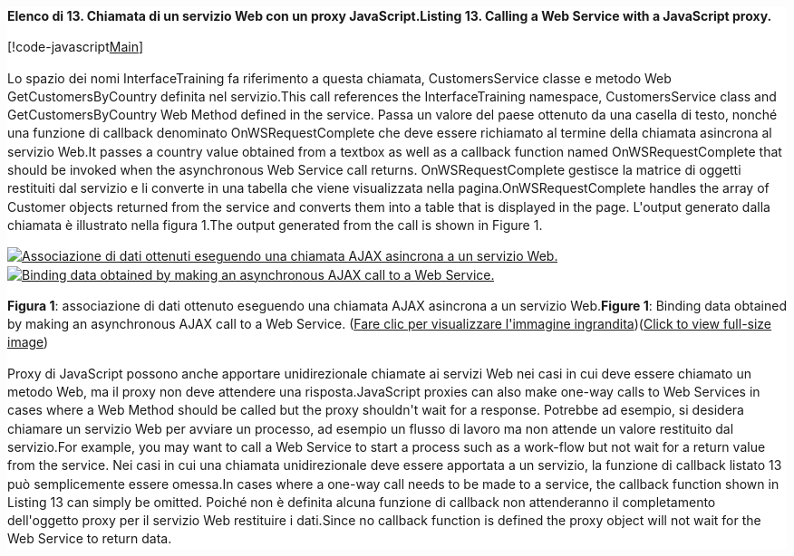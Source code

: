 <span data-ttu-id="18a23-225">**Elenco di 13. Chiamata di un servizio Web con un proxy JavaScript.**</span><span class="sxs-lookup"><span data-stu-id="18a23-225">**Listing 13. Calling a Web Service with a JavaScript proxy.**</span></span>

[!code-javascript[Main](understanding-asp-net-ajax-web-services/samples/sample17.js)]

<span data-ttu-id="18a23-226">Lo spazio dei nomi InterfaceTraining fa riferimento a questa chiamata, CustomersService classe e metodo Web GetCustomersByCountry definita nel servizio.</span><span class="sxs-lookup"><span data-stu-id="18a23-226">This call references the InterfaceTraining namespace, CustomersService class and GetCustomersByCountry Web Method defined in the service.</span></span> <span data-ttu-id="18a23-227">Passa un valore del paese ottenuto da una casella di testo, nonché una funzione di callback denominato OnWSRequestComplete che deve essere richiamato al termine della chiamata asincrona al servizio Web.</span><span class="sxs-lookup"><span data-stu-id="18a23-227">It passes a country value obtained from a textbox as well as a callback function named OnWSRequestComplete that should be invoked when the asynchronous Web Service call returns.</span></span> <span data-ttu-id="18a23-228">OnWSRequestComplete gestisce la matrice di oggetti restituiti dal servizio e li converte in una tabella che viene visualizzata nella pagina.</span><span class="sxs-lookup"><span data-stu-id="18a23-228">OnWSRequestComplete handles the array of Customer objects returned from the service and converts them into a table that is displayed in the page.</span></span> <span data-ttu-id="18a23-229">L'output generato dalla chiamata è illustrato nella figura 1.</span><span class="sxs-lookup"><span data-stu-id="18a23-229">The output generated from the call is shown in Figure 1.</span></span>


<span data-ttu-id="18a23-230">[![Associazione di dati ottenuti eseguendo una chiamata AJAX asincrona a un servizio Web.](understanding-asp-net-ajax-web-services/_static/image2.png)](understanding-asp-net-ajax-web-services/_static/image1.png)</span><span class="sxs-lookup"><span data-stu-id="18a23-230">[![Binding data obtained by making an asynchronous AJAX call to a Web Service.](understanding-asp-net-ajax-web-services/_static/image2.png)](understanding-asp-net-ajax-web-services/_static/image1.png)</span></span>

<span data-ttu-id="18a23-231">**Figura 1**: associazione di dati ottenuto eseguendo una chiamata AJAX asincrona a un servizio Web.</span><span class="sxs-lookup"><span data-stu-id="18a23-231">**Figure 1**: Binding data obtained by making an asynchronous AJAX call to a Web Service.</span></span>  <span data-ttu-id="18a23-232">([Fare clic per visualizzare l'immagine ingrandita](understanding-asp-net-ajax-web-services/_static/image3.png))</span><span class="sxs-lookup"><span data-stu-id="18a23-232">([Click to view full-size image](understanding-asp-net-ajax-web-services/_static/image3.png))</span></span>


<span data-ttu-id="18a23-233">Proxy di JavaScript possono anche apportare unidirezionale chiamate ai servizi Web nei casi in cui deve essere chiamato un metodo Web, ma il proxy non deve attendere una risposta.</span><span class="sxs-lookup"><span data-stu-id="18a23-233">JavaScript proxies can also make one-way calls to Web Services in cases where a Web Method should be called but the proxy shouldn't wait for a response.</span></span> <span data-ttu-id="18a23-234">Potrebbe ad esempio, si desidera chiamare un servizio Web per avviare un processo, ad esempio un flusso di lavoro ma non attende un valore restituito dal servizio.</span><span class="sxs-lookup"><span data-stu-id="18a23-234">For example, you may want to call a Web Service to start a process such as a work-flow but not wait for a return value from the service.</span></span> <span data-ttu-id="18a23-235">Nei casi in cui una chiamata unidirezionale deve essere apportata a un servizio, la funzione di callback listato 13 può semplicemente essere omessa.</span><span class="sxs-lookup"><span data-stu-id="18a23-235">In cases where a one-way call needs to be made to a service, the callback function shown in Listing 13 can simply be omitted.</span></span> <span data-ttu-id="18a23-236">Poiché non è definita alcuna funzione di callback non attenderanno il completamento dell'oggetto proxy per il servizio Web restituire i dati.</span><span class="sxs-lookup"><span data-stu-id="18a23-236">Since no callback function is defined the proxy object will not wait for the Web Service to return data.</span></span>
